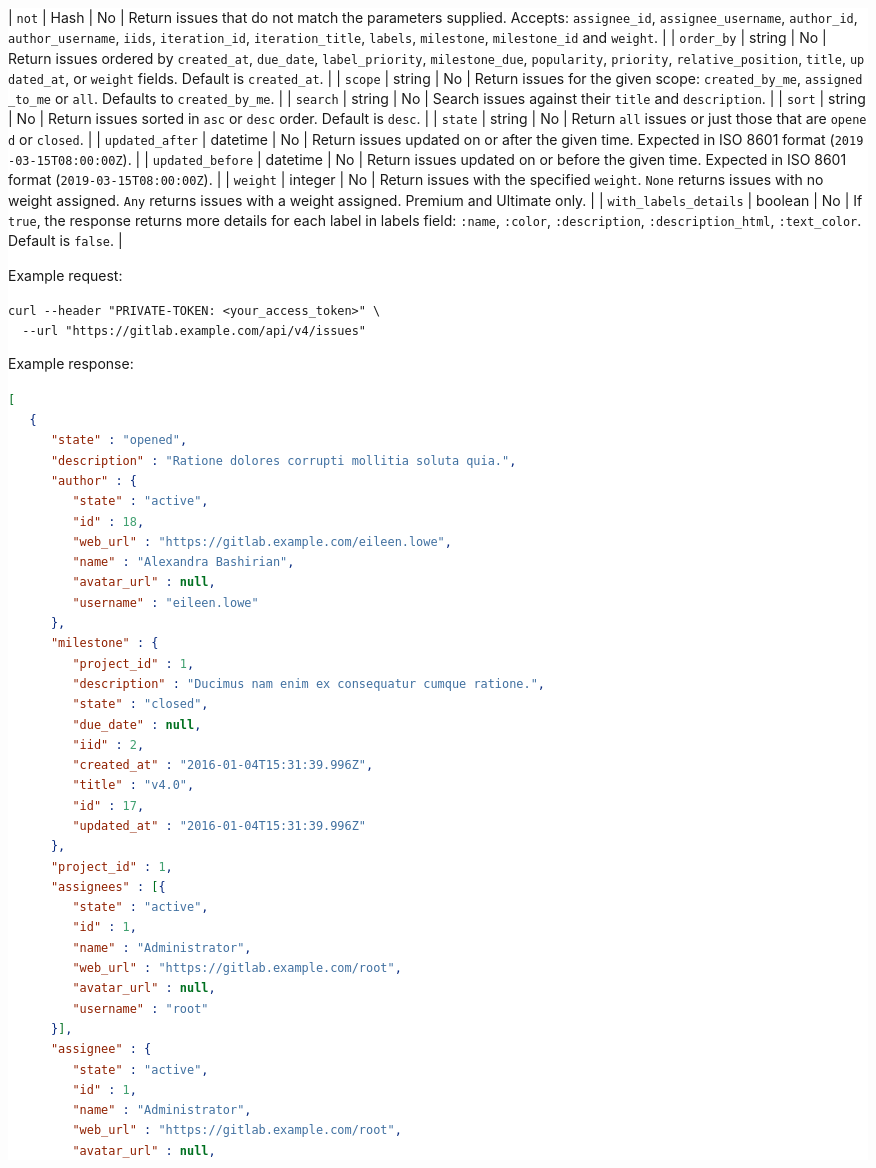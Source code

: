 | `not`                           | Hash          | No         | Return issues that do not match the parameters supplied. Accepts: `assignee_id`, `assignee_username`, `author_id`, `author_username`, `iids`, `iteration_id`, `iteration_title`, `labels`, `milestone`, `milestone_id` and `weight`. |
| `order_by`                      | string        | No         | Return issues ordered by `created_at`, `due_date`, `label_priority`, `milestone_due`, `popularity`, `priority`, `relative_position`, `title`, `updated_at`, or `weight` fields. Default is `created_at`. |
| `scope`                         | string        | No         | Return issues for the given scope: `created_by_me`, `assigned_to_me` or `all`. Defaults to `created_by_me`. |
| `search`                        | string        | No         | Search issues against their `title` and `description`.                                                                                               |
| `sort`                          | string        | No         | Return issues sorted in `asc` or `desc` order. Default is `desc`.                                                                                    |
| `state`                         | string        | No         | Return `all` issues or just those that are `opened` or `closed`.                                                                                       |
| `updated_after`                 | datetime      | No         | Return issues updated on or after the given time. Expected in ISO 8601 format (`2019-03-15T08:00:00Z`). |
| `updated_before`                | datetime      | No         | Return issues updated on or before the given time. Expected in ISO 8601 format (`2019-03-15T08:00:00Z`). |
| `weight`                        | integer       | No         | Return issues with the specified `weight`. `None` returns issues with no weight assigned. `Any` returns issues with a weight assigned. Premium and Ultimate only.   |
| `with_labels_details`           | boolean       | No         | If `true`, the response returns more details for each label in labels field: `:name`, `:color`, `:description`, `:description_html`, `:text_color`. Default is `false`. |

Example request:

```shell
curl --header "PRIVATE-TOKEN: <your_access_token>" \
  --url "https://gitlab.example.com/api/v4/issues"
```

Example response:

```json
[
   {
      "state" : "opened",
      "description" : "Ratione dolores corrupti mollitia soluta quia.",
      "author" : {
         "state" : "active",
         "id" : 18,
         "web_url" : "https://gitlab.example.com/eileen.lowe",
         "name" : "Alexandra Bashirian",
         "avatar_url" : null,
         "username" : "eileen.lowe"
      },
      "milestone" : {
         "project_id" : 1,
         "description" : "Ducimus nam enim ex consequatur cumque ratione.",
         "state" : "closed",
         "due_date" : null,
         "iid" : 2,
         "created_at" : "2016-01-04T15:31:39.996Z",
         "title" : "v4.0",
         "id" : 17,
         "updated_at" : "2016-01-04T15:31:39.996Z"
      },
      "project_id" : 1,
      "assignees" : [{
         "state" : "active",
         "id" : 1,
         "name" : "Administrator",
         "web_url" : "https://gitlab.example.com/root",
         "avatar_url" : null,
         "username" : "root"
      }],
      "assignee" : {
         "state" : "active",
         "id" : 1,
         "name" : "Administrator",
         "web_url" : "https://gitlab.example.com/root",
         "avatar_url" : null,
```